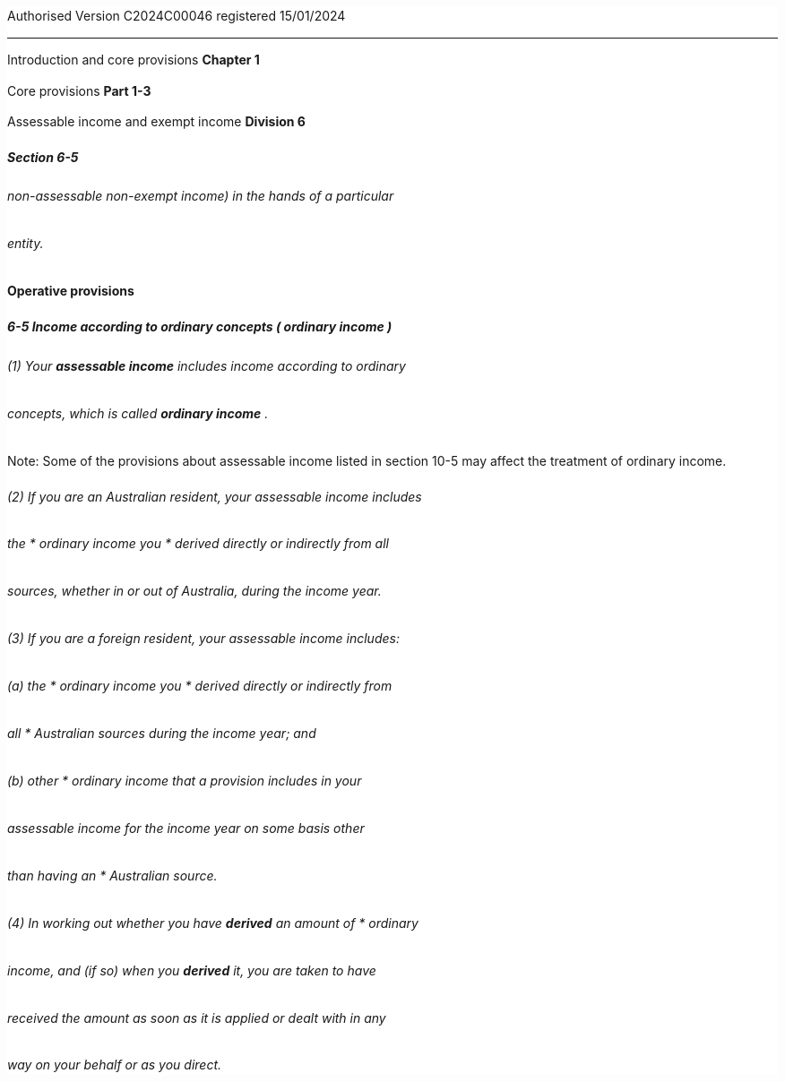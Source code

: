 Authorised Version C2024C00046 registered 15/01/2024



-----


Introduction and core provisions **Chapter 1**

Core provisions **Part 1-3**

Assessable income and exempt income **Division 6**

##### Section 6-5

###### non-assessable non-exempt income) in the hands of a particular
###### entity.

#### Operative provisions

##### 6-5  Income according to ordinary concepts ( **_ordinary income_** **)**

###### (1) Your **_assessable income_** includes income according to ordinary
###### concepts, which is called **_ordinary income_** .

Note: Some of the provisions about assessable income listed in section 10-5
may affect the treatment of ordinary income.

###### (2) If you are an Australian resident, your assessable income includes
###### the * ordinary income you * derived directly or indirectly from all
###### sources, whether in or out of Australia, during the income year.

###### (3) If you are a foreign resident, your assessable income includes:

###### (a) the * ordinary income you * derived directly or indirectly from
###### all * Australian sources during the income year; and

###### (b) other * ordinary income that a provision includes in your
###### assessable income for the income year on some basis other
###### than having an * Australian source.

###### (4) In working out whether you have **_derived_** an amount of * ordinary
###### income, and (if so) when you **_derived_** it, you are taken to have
###### received the amount as soon as it is applied or dealt with in any
###### way on your behalf or as you direct.
